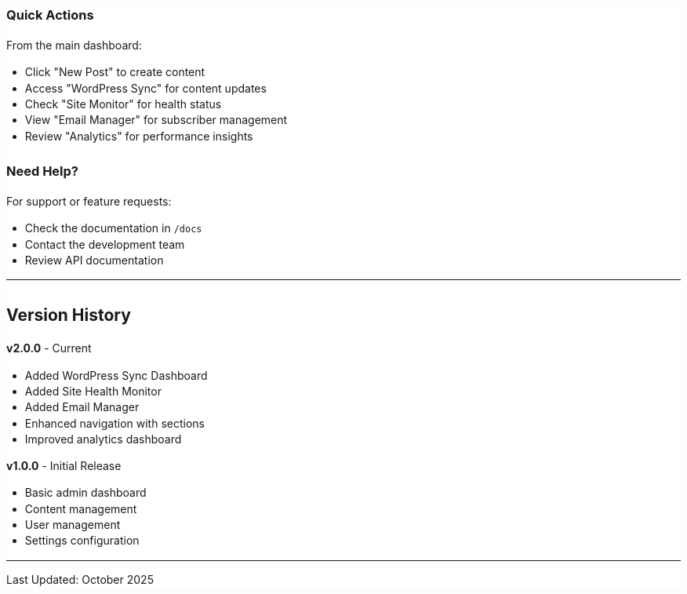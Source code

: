 ### Quick Actions

From the main dashboard:
- Click "New Post" to create content
- Access "WordPress Sync" for content updates
- Check "Site Monitor" for health status
- View "Email Manager" for subscriber management
- Review "Analytics" for performance insights

### Need Help?

For support or feature requests:
- Check the documentation in `/docs`
- Contact the development team
- Review API documentation

---

## Version History

**v2.0.0** - Current
- Added WordPress Sync Dashboard
- Added Site Health Monitor
- Added Email Manager
- Enhanced navigation with sections
- Improved analytics dashboard

**v1.0.0** - Initial Release
- Basic admin dashboard
- Content management
- User management
- Settings configuration

---

Last Updated: October 2025
